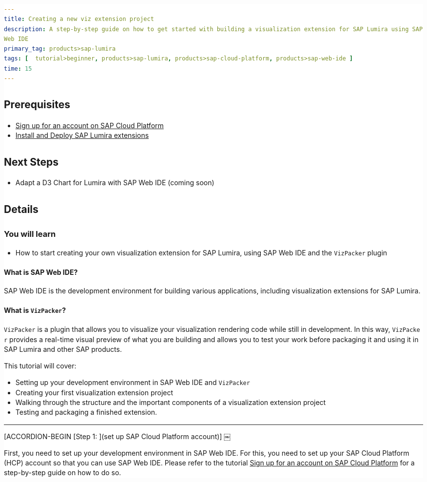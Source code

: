 ```yaml
---
title: Creating a new viz extension project
description: A step-by-step guide on how to get started with building a visualization extension for SAP Lumira using SAP Web IDE
primary_tag: products>sap-lumira
tags: [  tutorial>beginner, products>sap-lumira, products>sap-cloud-platform, products>sap-web-ide ]
time: 15
---
```


## Prerequisites  
  - [Sign up for an account on SAP Cloud Platform](https://developers.sap.com/tutorials/hcp-create-trial-account.html)
  - [Install and Deploy SAP Lumira extensions](https://developers.sap.com/tutorials/lumira-extensions-intro.html)

## Next Steps
- Adapt a D3 Chart for Lumira with SAP Web IDE (coming soon)

## Details
### You will learn  
  - How to start creating your own visualization extension for SAP Lumira, using SAP Web IDE and the `VizPacker` plugin

#### What is SAP Web IDE?
SAP Web IDE is the development environment for building various applications, including visualization extensions for SAP Lumira.

#### What is `VizPacker`?
`VizPacker` is a plugin that allows you to visualize your visualization rendering code while still in development. In this way, `VizPacker` provides a real-time visual preview of what you are building and allows you to test your work before packaging it and using it in SAP Lumira and other SAP products.

This tutorial will cover:

- Setting up your development environment in SAP Web IDE and `VizPacker`
- Creating your first visualization extension project
- Walking through the structure and the important components of a visualization extension project
- Testing and packaging a finished extension.


---


[ACCORDION-BEGIN [Step 1: ](set up SAP Cloud Platform account)] ￼

First, you need to set up your development environment in SAP Web IDE. For this, you need to set up your SAP Cloud Platform (HCP) account so that you can use SAP Web IDE. Please refer to the tutorial [Sign up for an account on SAP Cloud Platform](https://developers.sap.com/tutorials/hcp-create-trial-account.html) for a step-by-step guide on how to do so.
